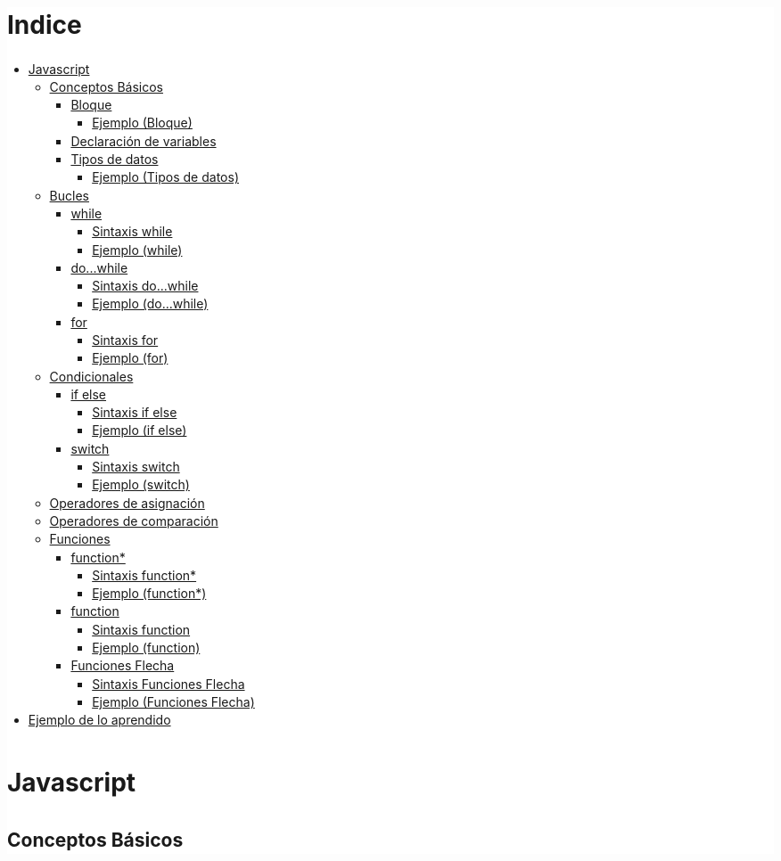 # Indice

- [Javascript](#javascript)
  - [Conceptos Básicos](#conceptosBasicos)
    - [Bloque](#bloque)
      - [Ejemplo (Bloque)](#ejemploBloque)
    - [Declaración de variables](#declaraciondeVariables)
    - [Tipos de datos](#tiposDeDatos)
      - [Ejemplo (Tipos de datos)](#ejemploTiposdeDatos)
  - [Bucles](#bucles)
    - [while](#while)
      - [Sintaxis while](#sintaxisWhile)
      - [Ejemplo (while)](#ejemploWhile)
    - [do...while](#doWhile)
      - [Sintaxis do...while](#sintaxisDoWhile)
      - [Ejemplo (do...while)](#ejemploDoWhile)
    - [for](#for)
      - [Sintaxis for](#sintaxisFor)
      - [Ejemplo (for)](#ejemploFor)
  - [Condicionales](#condicionales)
    - [if else](#ifElse)
      - [Sintaxis if else](#sintaxisIfElse)
      - [Ejemplo (if else)](#ejemploIfElse)
    - [switch](#switch)
      - [Sintaxis switch](#sintaxisSwitch)
      - [Ejemplo (switch)](#ejemploSwitch)
  - [Operadores de asignación](#operadoresDeAsignacion)
  - [Operadores de comparación](#operadoresDeComparacion)
  - [Funciones](#funciones)
    - [function*](#functionn)
      - [Sintaxis function*](#sintaxisFunctionn)
      - [Ejemplo (function*)](#ejemploFunctionn)
    - [function](#functiona)
      - [Sintaxis function](#sintaxisFunction)
      - [Ejemplo (function)](#ejemploFunction)
    - [Funciones Flecha](#funcionesFlecha)
      - [Sintaxis Funciones Flecha](#sintaxisFuncionesFlecha)
      - [Ejemplo (Funciones Flecha)](#ejemploFuncionesFlecha)
- [Ejemplo de lo aprendido](#ejemploDeLoAprendido)

<div id='javascript'></div>

# Javascript

<div id='conceptosBasicos'></div>

## Conceptos Básicos

<div id='Bloque'></div>

